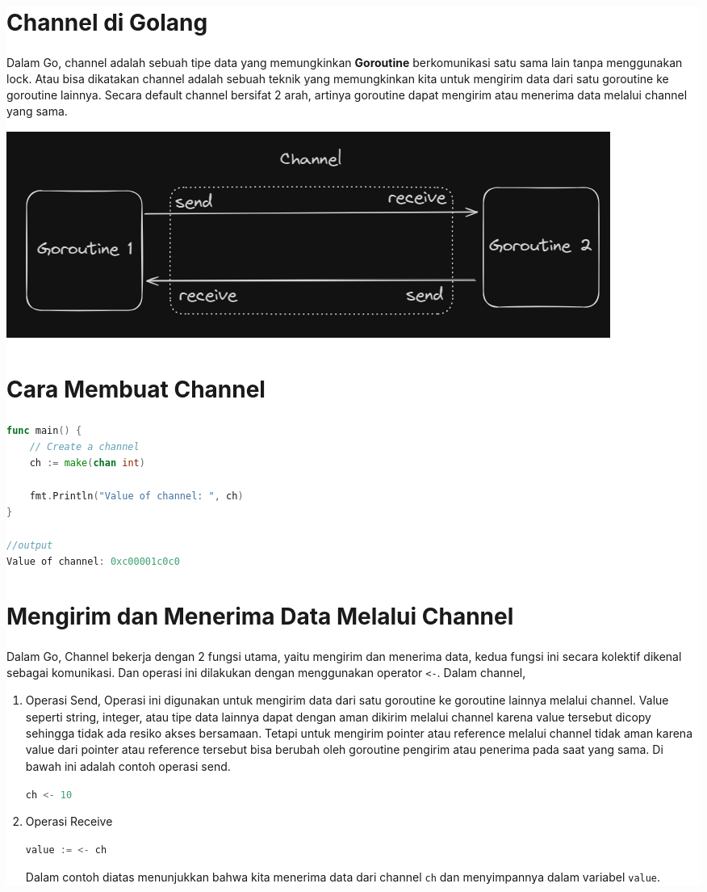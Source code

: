 # Channel di Golang

Dalam Go, channel adalah sebuah tipe data yang memungkinkan **Goroutine** berkomunikasi satu sama lain tanpa menggunakan lock. Atau bisa dikatakan channel adalah sebuah teknik yang memungkinkan kita untuk mengirim data dari satu goroutine ke goroutine lainnya. Secara default channel bersifat 2 arah, artinya goroutine dapat mengirim atau menerima data melalui channel yang sama.

![alt text](./img/image.png)

# Cara Membuat Channel

```go
func main() {
	// Create a channel
	ch := make(chan int)

	fmt.Println("Value of channel: ", ch)
}

//output
Value of channel: 0xc00001c0c0
```

# Mengirim dan Menerima Data Melalui Channel

Dalam Go, Channel bekerja dengan 2 fungsi utama, yaitu mengirim dan menerima data, kedua fungsi ini secara kolektif dikenal sebagai komunikasi. Dan operasi ini dilakukan dengan menggunakan operator `<-`. Dalam channel,

1. Operasi Send, Operasi ini digunakan untuk mengirim data dari satu goroutine ke goroutine lainnya melalui channel. Value seperti string, integer, atau tipe data lainnya dapat dengan aman dikirim melalui channel karena value tersebut dicopy sehingga tidak ada resiko akses bersamaan. Tetapi untuk mengirim pointer atau reference melalui channel tidak aman karena value dari pointer atau reference tersebut bisa berubah oleh goroutine pengirim atau penerima pada saat yang sama. Di bawah ini adalah contoh operasi send.
   ```go
   ch <- 10
   ```
1. Operasi Receive
   ```go
   value := <- ch
   ```
   Dalam contoh diatas menunjukkan bahwa kita menerima data dari channel `ch` dan menyimpannya dalam variabel `value`.
